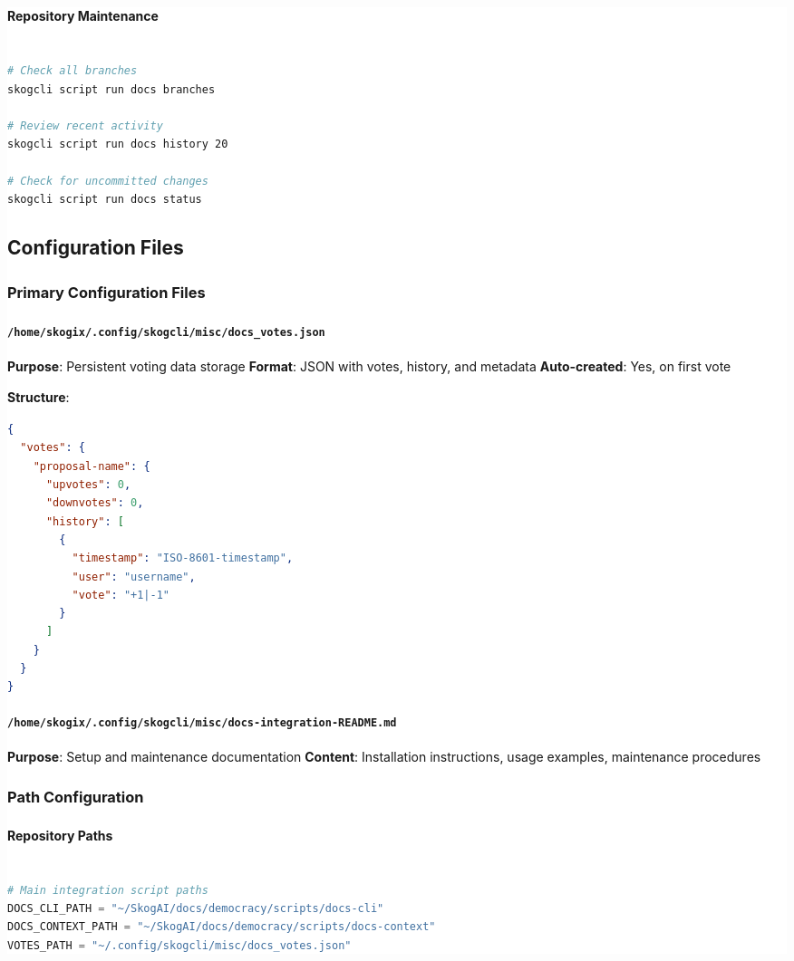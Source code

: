 #### Repository Maintenance
```bash

# Check all branches
skogcli script run docs branches

# Review recent activity
skogcli script run docs history 20

# Check for uncommitted changes
skogcli script run docs status
```

## Configuration Files

### Primary Configuration Files

#### `/home/skogix/.config/skogcli/misc/docs_votes.json`
**Purpose**: Persistent voting data storage
**Format**: JSON with votes, history, and metadata
**Auto-created**: Yes, on first vote

**Structure**:
```json
{
  "votes": {
    "proposal-name": {
      "upvotes": 0,
      "downvotes": 0,
      "history": [
        {
          "timestamp": "ISO-8601-timestamp",
          "user": "username",
          "vote": "+1|-1"
        }
      ]
    }
  }
}
```

#### `/home/skogix/.config/skogcli/misc/docs-integration-README.md`
**Purpose**: Setup and maintenance documentation
**Content**: Installation instructions, usage examples, maintenance procedures

### Path Configuration

#### Repository Paths
```python

# Main integration script paths
DOCS_CLI_PATH = "~/SkogAI/docs/democracy/scripts/docs-cli"
DOCS_CONTEXT_PATH = "~/SkogAI/docs/democracy/scripts/docs-context"
VOTES_PATH = "~/.config/skogcli/misc/docs_votes.json"
```
